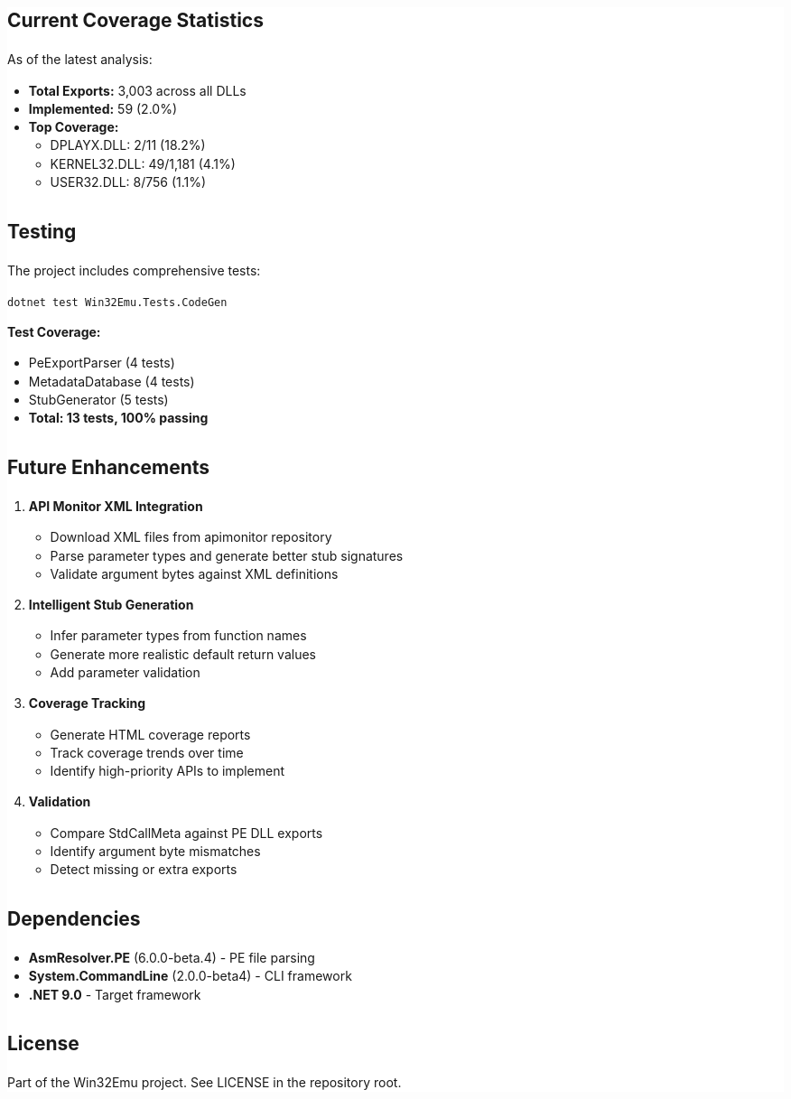 ## Current Coverage Statistics

As of the latest analysis:

- **Total Exports:** 3,003 across all DLLs
- **Implemented:** 59 (2.0%)
- **Top Coverage:**
  - DPLAYX.DLL: 2/11 (18.2%)
  - KERNEL32.DLL: 49/1,181 (4.1%)
  - USER32.DLL: 8/756 (1.1%)

## Testing

The project includes comprehensive tests:

```bash
dotnet test Win32Emu.Tests.CodeGen
```

**Test Coverage:**
- PeExportParser (4 tests)
- MetadataDatabase (4 tests)
- StubGenerator (5 tests)
- **Total: 13 tests, 100% passing**

## Future Enhancements

1. **API Monitor XML Integration**
   - Download XML files from apimonitor repository
   - Parse parameter types and generate better stub signatures
   - Validate argument bytes against XML definitions

2. **Intelligent Stub Generation**
   - Infer parameter types from function names
   - Generate more realistic default return values
   - Add parameter validation

3. **Coverage Tracking**
   - Generate HTML coverage reports
   - Track coverage trends over time
   - Identify high-priority APIs to implement

4. **Validation**
   - Compare StdCallMeta against PE DLL exports
   - Identify argument byte mismatches
   - Detect missing or extra exports

## Dependencies

- **AsmResolver.PE** (6.0.0-beta.4) - PE file parsing
- **System.CommandLine** (2.0.0-beta4) - CLI framework
- **.NET 9.0** - Target framework

## License

Part of the Win32Emu project. See LICENSE in the repository root.
